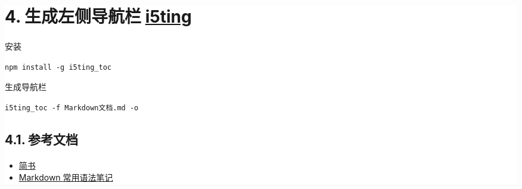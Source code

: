 # 4. 生成左侧导航栏 [i5ting](https://github.com/i5ting/tocmd.npm)
安装

```html
npm install -g i5ting_toc
```

生成导航栏

```html
i5ting_toc -f Markdown文档.md -o
```

## 4.1. 参考文档
* [简书](https://www.jianshu.com/p/b03a8d7b1719)
* [Markdown 常用语法笔记](https://ouweiya.gitbooks.io/markdown/)


